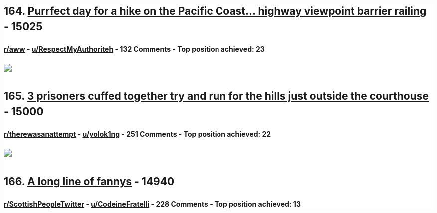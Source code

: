 ## 164. [Purrfect day for a hike on the Pacific Coast... highway viewpoint barrier railing](http://reddit.com/r/aww/comments/anj2h9/purrfect_day_for_a_hike_on_the_pacific_coast/) - 15025
#### [r/aww](http://reddit.com/r/aww) - [u/RespectMyAuthoriteh](http://reddit.com/u/RespectMyAuthoriteh) - 132 Comments - Top position achieved: 23

<a href="https://gfycat.com/UnluckyEagerBlackfly"><img src="https://a.thumbs.redditmedia.com/Gz5kOIuYI5ScCV7NLYFAnC3PxgjaEyqSUZ3f1P709_4.jpg"></img></a>

## 165. [3 prisoners cuffed together try and run for the hills just outside the courthouse](http://reddit.com/r/therewasanattempt/comments/anjj3b/3_prisoners_cuffed_together_try_and_run_for_the/) - 15000
#### [r/therewasanattempt](http://reddit.com/r/therewasanattempt) - [u/yolok1ng](http://reddit.com/u/yolok1ng) - 251 Comments - Top position achieved: 22

<a href="https://i.imgur.com/c8ePVXz.gifv"><img src="https://b.thumbs.redditmedia.com/_l5xOZEFOq0N8r8AOvRlFhVj4NMvOa5qKoZtWF8t-4c.jpg"></img></a>

## 166. [A long line of fannys](http://reddit.com/r/ScottishPeopleTwitter/comments/andw5f/a_long_line_of_fannys/) - 14940
#### [r/ScottishPeopleTwitter](http://reddit.com/r/ScottishPeopleTwitter) - [u/CodeineFratelli](http://reddit.com/u/CodeineFratelli) - 228 Comments - Top position achieved: 13

